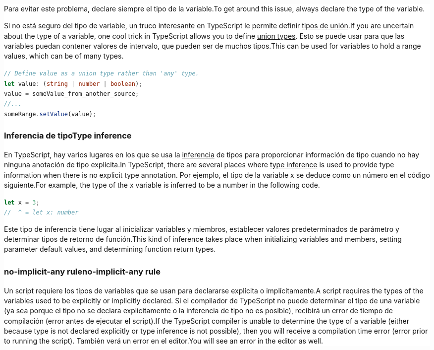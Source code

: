 <span data-ttu-id="7b72b-338">Para evitar este problema, declare siempre el tipo de la variable.</span><span class="sxs-lookup"><span data-stu-id="7b72b-338">To get around this issue, always declare the type of the variable.</span></span>

<span data-ttu-id="7b72b-339">Si no está seguro del tipo de variable, un truco interesante en TypeScript le permite definir [tipos de unión](https://www.typescriptlang.org/docs/handbook/unions-and-intersections.html).</span><span class="sxs-lookup"><span data-stu-id="7b72b-339">If you are uncertain about the type of a variable, one cool trick in TypeScript allows you to define [union types](https://www.typescriptlang.org/docs/handbook/unions-and-intersections.html).</span></span> <span data-ttu-id="7b72b-340">Esto se puede usar para que las variables puedan contener valores de intervalo, que pueden ser de muchos tipos.</span><span class="sxs-lookup"><span data-stu-id="7b72b-340">This can be used for variables to hold a range values, which can be of many types.</span></span>

```TypeScript
// Define value as a union type rather than 'any' type.
let value: (string | number | boolean);
value = someValue_from_another_source;
//...
someRange.setValue(value);
```

### <a name="type-inference"></a><span data-ttu-id="7b72b-341">Inferencia de tipo</span><span class="sxs-lookup"><span data-stu-id="7b72b-341">Type inference</span></span>

<span data-ttu-id="7b72b-342">En TypeScript, hay varios lugares en los que se usa la [inferencia](https://www.typescriptlang.org/docs/handbook/type-inference.html) de tipos para proporcionar información de tipo cuando no hay ninguna anotación de tipo explícita.</span><span class="sxs-lookup"><span data-stu-id="7b72b-342">In TypeScript, there are several places where [type inference](https://www.typescriptlang.org/docs/handbook/type-inference.html) is used to provide type information when there is no explicit type annotation.</span></span> <span data-ttu-id="7b72b-343">Por ejemplo, el tipo de la variable x se deduce como un número en el código siguiente.</span><span class="sxs-lookup"><span data-stu-id="7b72b-343">For example, the type of the x variable is inferred to be a number in the following code.</span></span>

```TypeScript
let x = 3;
//  ^ = let x: number
```

<span data-ttu-id="7b72b-344">Este tipo de inferencia tiene lugar al inicializar variables y miembros, establecer valores predeterminados de parámetro y determinar tipos de retorno de función.</span><span class="sxs-lookup"><span data-stu-id="7b72b-344">This kind of inference takes place when initializing variables and members, setting parameter default values, and determining function return types.</span></span>

### <a name="no-implicit-any-rule"></a><span data-ttu-id="7b72b-345">no-implicit-any rule</span><span class="sxs-lookup"><span data-stu-id="7b72b-345">no-implicit-any rule</span></span>

<span data-ttu-id="7b72b-346">Un script requiere los tipos de variables que se usan para declararse explícita o implícitamente.</span><span class="sxs-lookup"><span data-stu-id="7b72b-346">A script requires the types of the variables used to be explicitly or implicitly declared.</span></span> <span data-ttu-id="7b72b-347">Si el compilador de TypeScript no puede determinar el tipo de una variable (ya sea porque el tipo no se declara explícitamente o la inferencia de tipo no es posible), recibirá un error de tiempo de compilación (error antes de ejecutar el script).</span><span class="sxs-lookup"><span data-stu-id="7b72b-347">If the TypeScript compiler is unable to determine the type of a variable (either because type is not declared explicitly or type inference is not possible), then you will receive a compilation time error (error prior to running the script).</span></span> <span data-ttu-id="7b72b-348">También verá un error en el editor.</span><span class="sxs-lookup"><span data-stu-id="7b72b-348">You will see an error in the editor as well.</span></span>
